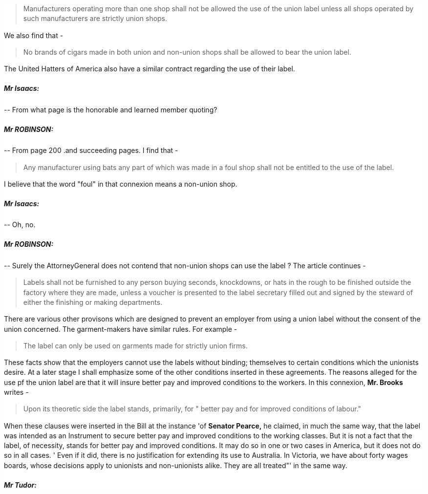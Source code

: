   >Manufacturers operating more than one shop shall not be allowed the use of the union label unless all shops operated by such manufacturers are strictly union shops. 

We also find that - 

  >No brands of cigars made in both union and non-union shops shall be allowed to bear the union label. 

The United Hatters of America also have a similar contract regarding the use of their label. 

##### Mr Isaacs:

-- From what page is the honorable and learned member quoting? 

##### Mr ROBINSON:

-- From page 200 .and succeeding pages. I find that - 

  >Any manufacturer using bats any part of which was made in a foul shop shall not be entitled to the use of the label. 

I believe that the word "foul" in that connexion means a non-union shop. 

##### Mr Isaacs:

--  Oh, no. 

##### Mr ROBINSON:

-- Surely the AttorneyGeneral does not contend that non-union shops can use the label ? The article continues - 

  >Labels shall not be furnished to any person buying seconds, knockdowns, or hats in the rough to be finished outside the factory where they are made, unless a voucher is presented to the label secretary filled out and signed by the steward of either the finishing or making departments. 

There are various other provisons which are designed to prevent an employer from using a union label without the consent of the union concerned. The garment-makers have similar rules. For example - 

  >The label can only be used on garments made for strictly union firms. 

These facts show that the employers cannot use the labels without binding; themselves to certain conditions which the unionists desire. At a later stage I shall emphasize some of the other conditions inserted in these agreements. The reasons alleged for the use pf the union label are that it will insure better pay and improved conditions to the workers. In this connexion,  **Mr. Brooks**  writes - 

  >Upon its theoretic side the label stands, primarily, for " better pay and for improved conditions of labour." 

When these clauses were inserted in the Bill at the instance 'of  **Senator Pearce,**  he claimed, in much the same way, that the label was intended as an Instrument to secure better pay and improved conditions to the working classes. But it is not a fact that the label, of necessity, stands for better pay and improved conditions. It may do so in one or two cases in America, but it does not do so in all cases. ' Even if it did, there is no justification for extending its use to Australia. In Victoria, we have about forty wages boards, whose decisions apply to unionists and non-unionists alike. They are all treated"' in the same way. 

##### Mr Tudor:
